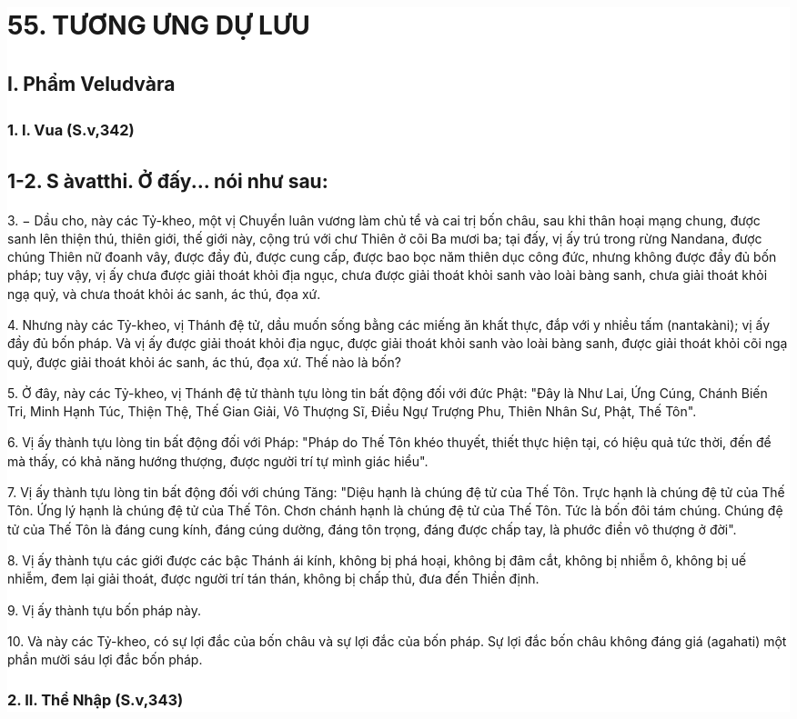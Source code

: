 # 55. TƯƠNG ƯNG DỰ LƯU

## I. Phẩm Veludvàra

### 1. I. Vua (S.v,342)
## 1-2. S àvatthi. Ở đấy... nói như sau:

3\. − Dầu cho, này các Tỷ-kheo, một vị Chuyển luân vương làm chủ tể và cai trị bốn châu, sau khi thân
hoại mạng chung, được sanh lên thiện thú, thiên giới, thế giới này, cộng trú với chư Thiên ở cõi Ba mươi
ba; tại đấy, vị ấy trú trong rừng Nandana, được chúng Thiên nữ đoanh vây, được đầy đủ, được cung cấp,
được bao bọc năm thiên dục công đức, nhưng không được đầy đủ bốn pháp; tuy vậy, vị ấy chưa được
giải thoát khỏi địa ngục, chưa được giải thoát khỏi sanh vào loài bàng sanh, chưa giải thoát khỏi ngạ
quỷ, và chưa thoát khỏi ác sanh, ác thú, đọa xứ.

4\. Nhưng này các Tỷ-kheo, vị Thánh đệ tử, dầu muốn sống bằng các miếng ăn khất thực, đắp với y
nhiều tấm (nantakàni); vị ấy đầy đủ bốn pháp. Và vị ấy được giải thoát khỏi địa ngục, được giải thoát
khỏi sanh vào loài bàng sanh, được giải thoát khỏi cõi ngạ quỷ, được giải thoát khỏi ác sanh, ác thú, đọa
xứ. Thế nào là bốn?

5\. Ở đây, này các Tỷ-kheo, vị Thánh đệ tử thành tựu lòng tin bất động đối với đức Phật: "Ðây là Như
Lai, Ứng Cúng, Chánh Biến Tri, Minh Hạnh Túc, Thiện Thệ, Thế Gian Giải, Vô Thượng Sĩ, Ðiều Ngự
Trượng Phu, Thiên Nhân Sư, Phật, Thế Tôn".

6\. Vị ấy thành tựu lòng tin bất động đối với Pháp: "Pháp do Thế Tôn khéo thuyết, thiết thực hiện tại, có
hiệu quả tức thời, đến để mà thấy, có khả năng hướng thượng, được người trí tự mình giác hiểu".

7\. Vị ấy thành tựu lòng tin bất động đối với chúng Tăng: "Diệu hạnh là chúng đệ tử của Thế Tôn. Trực
hạnh là chúng đệ tử của Thế Tôn. Ứng lý hạnh là chúng đệ tử của Thế Tôn. Chơn chánh hạnh là chúng
đệ tử của Thế Tôn. Tức là bốn đôi tám chúng. Chúng đệ tử của Thế Tôn là đáng cung kính, đáng cúng
dường, đáng tôn trọng, đáng được chấp tay, là phước điền vô thượng ở đời".

8\. Vị ấy thành tựu các giới được các bậc Thánh ái kính, không bị phá hoại, không bị đâm cắt, không bị
nhiễm ô, không bị uế nhiễm, đem lại giải thoát, được người trí tán thán, không bị chấp thủ, đưa đến
Thiền định.

9\. Vị ấy thành tựu bốn pháp này.

10\. Và này các Tỷ-kheo, có sự lợi đắc của bốn châu và sự lợi đắc của bốn pháp. Sự lợi đắc bốn châu
không đáng giá (agahati) một phần mười sáu lợi đắc bốn pháp.

### 2. II. Thể Nhập (S.v,343)
